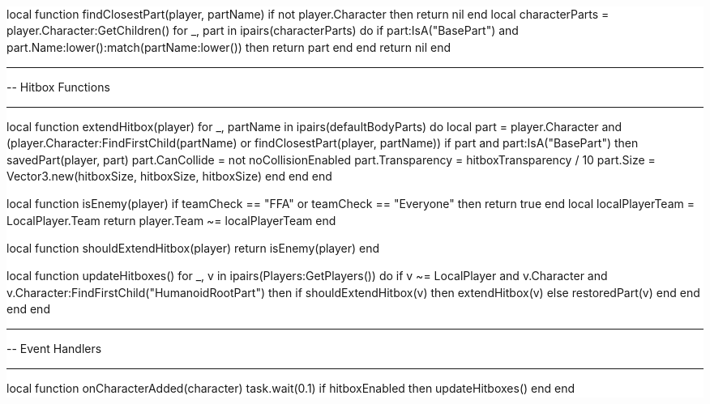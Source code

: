 local function findClosestPart(player, partName)
    if not player.Character then return nil end
    local characterParts = player.Character:GetChildren()
    for _, part in ipairs(characterParts) do
        if part:IsA("BasePart") and part.Name:lower():match(partName:lower()) then
            return part
        end
    end
    return nil
end

-- -------------------------------------
-- Hitbox Functions
-- -------------------------------------
local function extendHitbox(player)
    for _, partName in ipairs(defaultBodyParts) do
        local part = player.Character and (player.Character:FindFirstChild(partName) or findClosestPart(player, partName))
        if part and part:IsA("BasePart") then
            savedPart(player, part)
            part.CanCollide = not noCollisionEnabled
            part.Transparency = hitboxTransparency / 10
            part.Size = Vector3.new(hitboxSize, hitboxSize, hitboxSize)
        end
    end
end

local function isEnemy(player)
    if teamCheck == "FFA" or teamCheck == "Everyone" then
        return true
    end
    local localPlayerTeam = LocalPlayer.Team
    return player.Team ~= localPlayerTeam
end

local function shouldExtendHitbox(player)
    return isEnemy(player)
end

local function updateHitboxes()
    for _, v in ipairs(Players:GetPlayers()) do
        if v ~= LocalPlayer and v.Character and v.Character:FindFirstChild("HumanoidRootPart") then
            if shouldExtendHitbox(v) then
                extendHitbox(v)
            else
                restoredPart(v)
            end
        end
    end
end

-- -------------------------------------
-- Event Handlers
-- -------------------------------------
local function onCharacterAdded(character)
    task.wait(0.1)
    if hitboxEnabled then
        updateHitboxes()
    end
end
